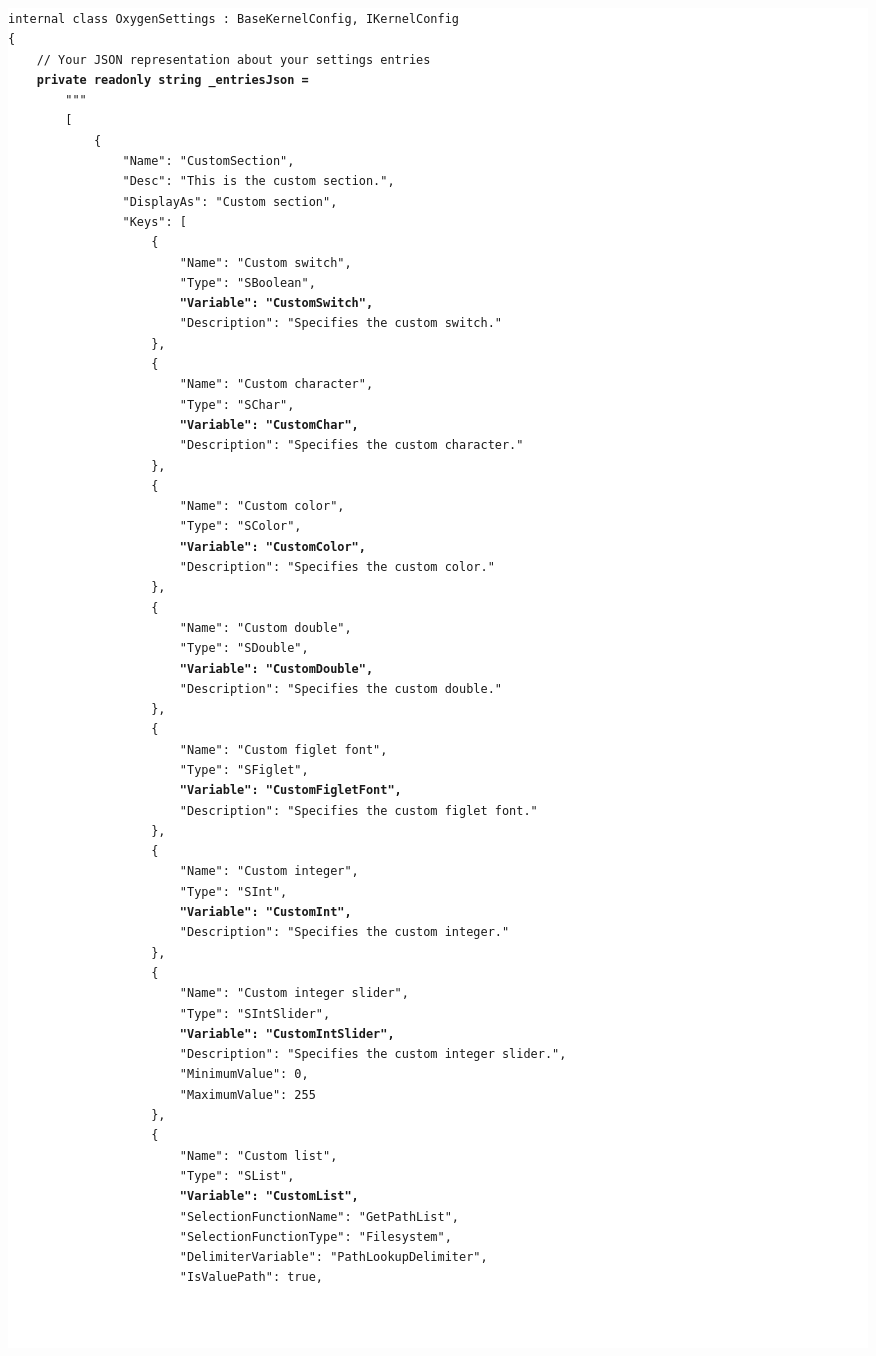 <pre class="language-csharp" data-title="OxygenSettings.cs" data-line-numbers><code class="lang-csharp">internal class OxygenSettings : BaseKernelConfig, IKernelConfig
{
    // Your JSON representation about your settings entries
<strong>    private readonly string _entriesJson =
</strong>        """
        [
            {
                "Name": "CustomSection",
                "Desc": "This is the custom section.",
                "DisplayAs": "Custom section",
                "Keys": [
                    {
                        "Name": "Custom switch",
                        "Type": "SBoolean",
<strong>                        "Variable": "CustomSwitch",
</strong>                        "Description": "Specifies the custom switch."
                    },
                    {
                        "Name": "Custom character",
                        "Type": "SChar",
<strong>                        "Variable": "CustomChar",
</strong>                        "Description": "Specifies the custom character."
                    },
                    {
                        "Name": "Custom color",
                        "Type": "SColor",
<strong>                        "Variable": "CustomColor",
</strong>                        "Description": "Specifies the custom color."
                    },
                    {
                        "Name": "Custom double",
                        "Type": "SDouble",
<strong>                        "Variable": "CustomDouble",
</strong>                        "Description": "Specifies the custom double."
                    },
                    {
                        "Name": "Custom figlet font",
                        "Type": "SFiglet",
<strong>                        "Variable": "CustomFigletFont",
</strong>                        "Description": "Specifies the custom figlet font."
                    },
                    {
                        "Name": "Custom integer",
                        "Type": "SInt",
<strong>                        "Variable": "CustomInt",
</strong>                        "Description": "Specifies the custom integer."
                    },
                    {
                        "Name": "Custom integer slider",
                        "Type": "SIntSlider",
<strong>                        "Variable": "CustomIntSlider",
</strong>                        "Description": "Specifies the custom integer slider.",
                        "MinimumValue": 0,
                        "MaximumValue": 255
                    },
                    {
                        "Name": "Custom list",
                        "Type": "SList",
<strong>                        "Variable": "CustomList",
</strong>                        "SelectionFunctionName": "GetPathList",
                        "SelectionFunctionType": "Filesystem",
                        "DelimiterVariable": "PathLookupDelimiter",
                        "IsValuePath": true,